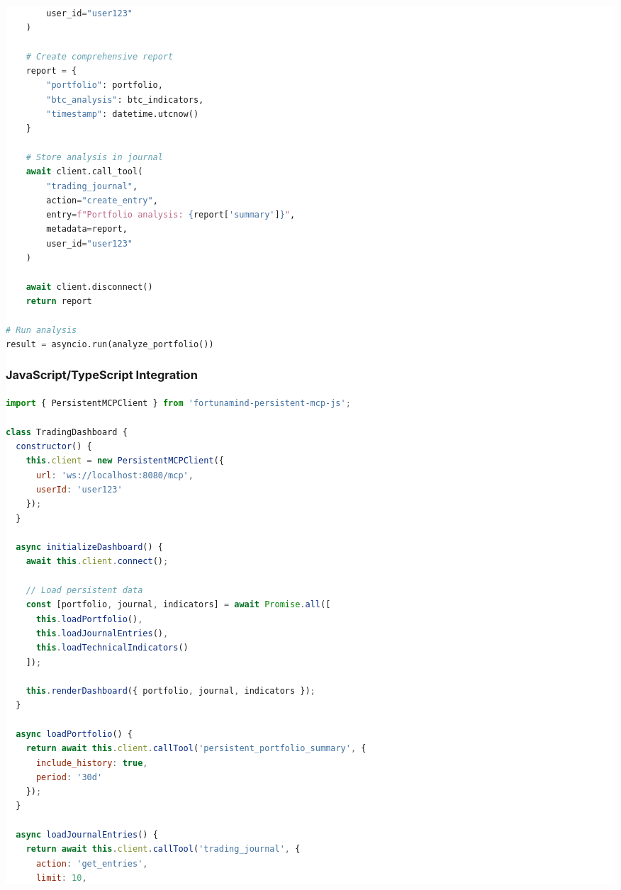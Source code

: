 ```python
        user_id="user123"
    )
    
    # Create comprehensive report
    report = {
        "portfolio": portfolio,
        "btc_analysis": btc_indicators,
        "timestamp": datetime.utcnow()
    }
    
    # Store analysis in journal
    await client.call_tool(
        "trading_journal",
        action="create_entry", 
        entry=f"Portfolio analysis: {report['summary']}",
        metadata=report,
        user_id="user123"
    )
    
    await client.disconnect()
    return report

# Run analysis
result = asyncio.run(analyze_portfolio())
```

### JavaScript/TypeScript Integration

```javascript
import { PersistentMCPClient } from 'fortunamind-persistent-mcp-js';

class TradingDashboard {
  constructor() {
    this.client = new PersistentMCPClient({
      url: 'ws://localhost:8080/mcp',
      userId: 'user123'
    });
  }

  async initializeDashboard() {
    await this.client.connect();
    
    // Load persistent data
    const [portfolio, journal, indicators] = await Promise.all([
      this.loadPortfolio(),
      this.loadJournalEntries(), 
      this.loadTechnicalIndicators()
    ]);
    
    this.renderDashboard({ portfolio, journal, indicators });
  }

  async loadPortfolio() {
    return await this.client.callTool('persistent_portfolio_summary', {
      include_history: true,
      period: '30d'
    });
  }

  async loadJournalEntries() {
    return await this.client.callTool('trading_journal', {
      action: 'get_entries',
      limit: 10,
```